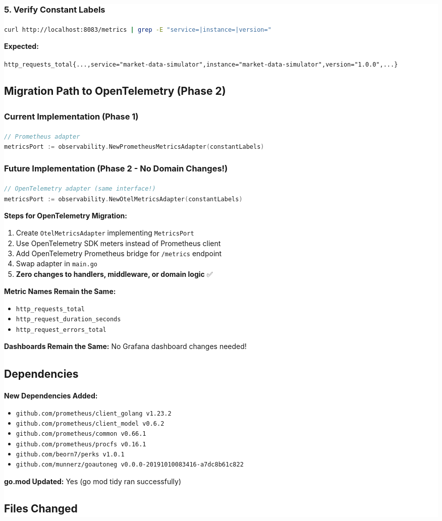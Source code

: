 ### 5. Verify Constant Labels

```bash
curl http://localhost:8083/metrics | grep -E "service=|instance=|version="
```

**Expected:**
```
http_requests_total{...,service="market-data-simulator",instance="market-data-simulator",version="1.0.0",...}
```

## Migration Path to OpenTelemetry (Phase 2)

### Current Implementation (Phase 1)
```go
// Prometheus adapter
metricsPort := observability.NewPrometheusMetricsAdapter(constantLabels)
```

### Future Implementation (Phase 2 - No Domain Changes!)
```go
// OpenTelemetry adapter (same interface!)
metricsPort := observability.NewOtelMetricsAdapter(constantLabels)
```

**Steps for OpenTelemetry Migration:**
1. Create `OtelMetricsAdapter` implementing `MetricsPort`
2. Use OpenTelemetry SDK meters instead of Prometheus client
3. Add OpenTelemetry Prometheus bridge for `/metrics` endpoint
4. Swap adapter in `main.go`
5. **Zero changes to handlers, middleware, or domain logic** ✅

**Metric Names Remain the Same:**
- `http_requests_total`
- `http_request_duration_seconds`
- `http_request_errors_total`

**Dashboards Remain the Same:** No Grafana dashboard changes needed!

## Dependencies

**New Dependencies Added:**
- `github.com/prometheus/client_golang v1.23.2`
- `github.com/prometheus/client_model v0.6.2`
- `github.com/prometheus/common v0.66.1`
- `github.com/prometheus/procfs v0.16.1`
- `github.com/beorn7/perks v1.0.1`
- `github.com/munnerz/goautoneg v0.0.0-20191010083416-a7dc8b61c822`

**go.mod Updated:** Yes (go mod tidy ran successfully)

## Files Changed
